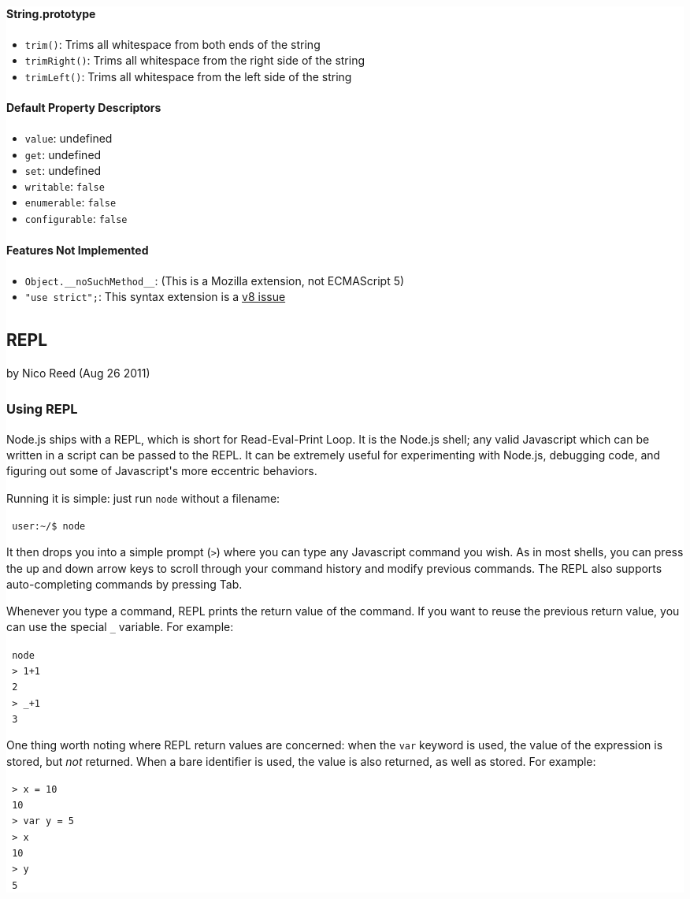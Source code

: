 #### String.prototype

 * `trim()`: Trims all whitespace from both ends of the string
 * `trimRight()`: Trims all whitespace from the right side of the string
 * `trimLeft()`: Trims all whitespace from the left side of the string

#### Default Property Descriptors

 * `value`: undefined
 * `get`: undefined
 * `set`: undefined
 * `writable`: `false`
 * `enumerable`: `false`
 * `configurable`: `false`

#### Features Not Implemented

 * `Object.__noSuchMethod__`: (This is a Mozilla extension, not ECMAScript 5)
 * `"use strict";`:  This syntax extension is a [v8 issue](http://code.google.com/p/v8/issues/detail?id=919)

<a id="how-to-use-nodejs-repl"></a>

## REPL
<span class="cite">by Nico Reed (Aug 26 2011)</span>


### Using REPL

Node.js ships with a REPL, which is short for Read-Eval-Print Loop.  It is the Node.js shell; any valid Javascript which can be written in a script can be passed to the REPL. It can be extremely useful for experimenting with Node.js, debugging code, and figuring out some of Javascript's more eccentric behaviors.

Running it is simple: just run `node` without a filename:

     user:~/$ node

It then drops you into a simple prompt (`>`) where you can type any Javascript command you wish. As in most shells, you can press the up and down arrow keys to scroll through your command history and modify previous commands. The REPL also supports auto-completing commands by pressing Tab.

Whenever you type a command, REPL prints the return value of the command. If you want to reuse the previous return value, you can use the special `_` variable. For example:

     node
     > 1+1
     2
     > _+1
     3

One thing worth noting where REPL return values are concerned: when the `var` keyword is used, the value of the expression is stored, but _not_ returned.  When a bare identifier is used, the value is also returned, as well as stored. For example:

     > x = 10
     10
     > var y = 5
     > x
     10
     > y
     5
